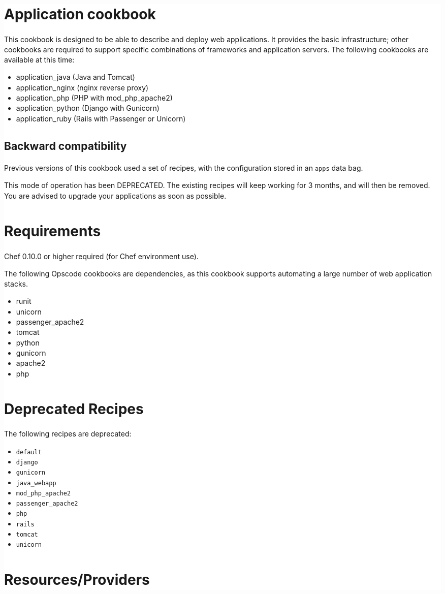 Application cookbook
====================

This cookbook is designed to be able to describe and deploy web applications. It provides the basic infrastructure; other cookbooks are required to support specific combinations of frameworks and application servers. The following cookbooks are available at this time:

* application\_java (Java and Tomcat)
* application\_nginx (nginx reverse proxy)
* application\_php (PHP with mod\_php\_apache2)
* application\_python (Django with Gunicorn)
* application\_ruby (Rails with Passenger or Unicorn)

Backward compatibility
----------------------

Previous versions of this cookbook used a set of recipes, with the configuration stored in an `apps` data bag.

This mode of operation has been DEPRECATED. The existing recipes will keep working for 3 months, and will then be removed. You are advised to upgrade your applications as soon as possible.

Requirements
============

Chef 0.10.0 or higher required (for Chef environment use).

The following Opscode cookbooks are dependencies, as this cookbook supports automating a large number of web application stacks.

* runit
* unicorn
* passenger_apache2
* tomcat
* python
* gunicorn
* apache2
* php

Deprecated Recipes
==================

The following recipes are deprecated:

* `default`
* `django`
* `gunicorn`
* `java_webapp`
* `mod_php_apache2`
* `passenger_apache2`
* `php`
* `rails`
* `tomcat`
* `unicorn`

Resources/Providers
===================
